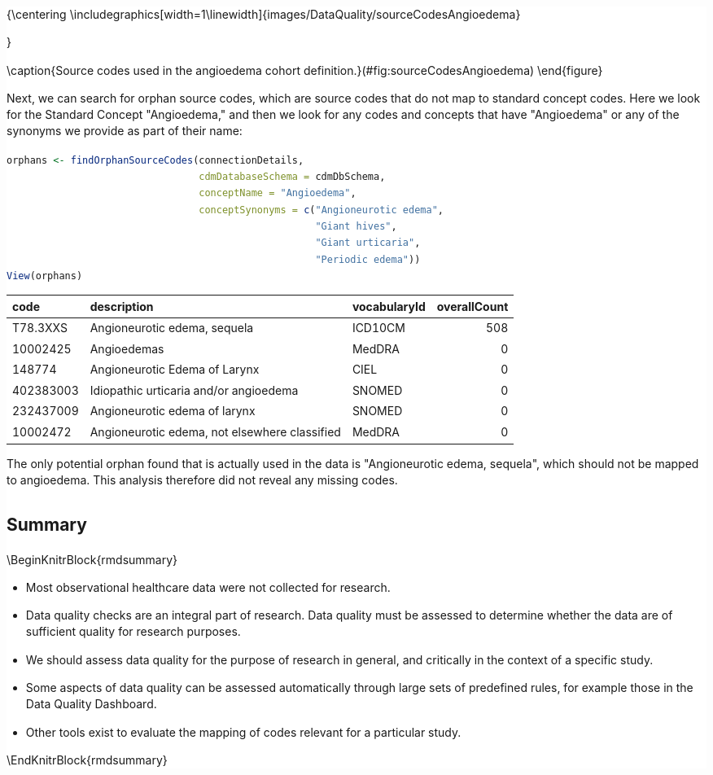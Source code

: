{\centering \includegraphics[width=1\linewidth]{images/DataQuality/sourceCodesAngioedema} 

}

\caption{Source codes used in the angioedema cohort definition.}(\#fig:sourceCodesAngioedema)
\end{figure}

Next, we can search for orphan source codes, which are source codes that do not map to standard concept codes. Here we look for the Standard Concept "Angioedema," and then we look for any codes and concepts that have "Angioedema" or any of the synonyms we provide as part of their name:


```r
orphans <- findOrphanSourceCodes(connectionDetails,
                                 cdmDatabaseSchema = cdmDbSchema,
                                 conceptName = "Angioedema",
                                 conceptSynonyms = c("Angioneurotic edema",
                                                     "Giant hives",
                                                     "Giant urticaria",
                                                     "Periodic edema"))
View(orphans)
```
|code              |description                                                            |vocabularyId | overallCount|
|:-----------------|:----------------------------------------------------------------------|:------------|------------:|
|T78.3XXS          |Angioneurotic edema, sequela                                           |ICD10CM      |          508|
|10002425          |Angioedemas                                                            |MedDRA       |            0|
|148774            |Angioneurotic Edema of Larynx                                          |CIEL         |            0|
|402383003         |Idiopathic urticaria and/or angioedema                                 |SNOMED       |            0|
|232437009         |Angioneurotic edema of larynx                                          |SNOMED       |            0|
|10002472          |Angioneurotic edema, not elsewhere classified                          |MedDRA       |            0|

The only potential orphan found that is actually used in the data is "Angioneurotic edema, sequela", which should not be mapped to angioedema. This analysis therefore did not reveal any missing codes.

## Summary

\BeginKnitrBlock{rmdsummary}
- Most observational healthcare data were not collected for research.

- Data quality checks are an integral part of research. Data quality must be assessed to determine whether the data are of sufficient quality for research purposes.

- We should assess data quality for the purpose of research in general, and critically in the context of a specific study.

- Some aspects of data quality can be assessed automatically through large sets of predefined rules, for example those in the Data Quality Dashboard.

- Other tools exist to evaluate the mapping of codes relevant for a particular study.

\EndKnitrBlock{rmdsummary}


[^vocabIssueTrackerUrl]: https://github.com/OHDSI/Vocabulary-v5.0/issues
